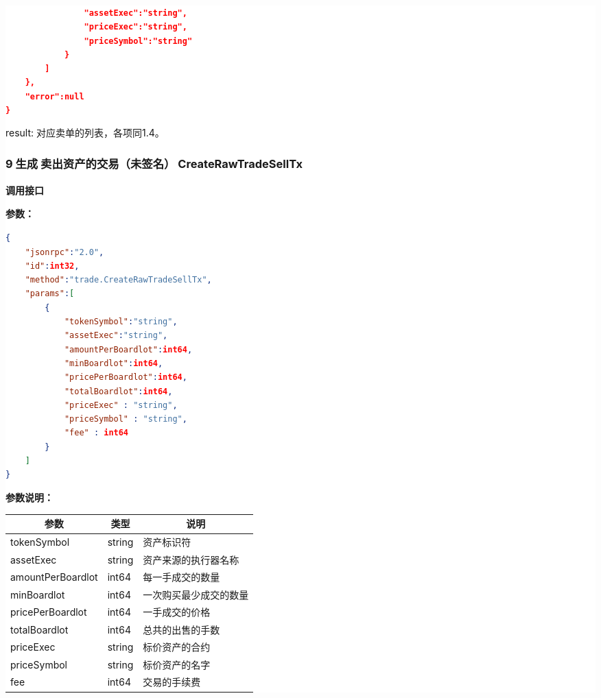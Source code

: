 ```json
				"assetExec":"string",
				"priceExec":"string",
				"priceSymbol":"string"
			}
		]
	},
	"error":null
}
```
result: 对应卖单的列表，各项同1.4。

### 9 生成 卖出资产的交易（未签名） CreateRawTradeSellTx
**调用接口**
```

```
**参数：**
```

```
```json
{
    "jsonrpc":"2.0",
    "id":int32,
    "method":"trade.CreateRawTradeSellTx",
    "params":[
		{
			"tokenSymbol":"string",
			"assetExec":"string",
			"amountPerBoardlot":int64,
			"minBoardlot":int64,
			"pricePerBoardlot":int64,
			"totalBoardlot":int64,
			"priceExec" : "string",
			"priceSymbol" : "string",
			"fee" : int64
		}
	]
}
```
**参数说明：**

|参数|类型|说明|
|----|----|----|
|tokenSymbol|string|资产标识符|
|assetExec|string|资产来源的执行器名称|
|amountPerBoardlot|int64|每一手成交的数量|
|minBoardlot|int64|一次购买最少成交的数量|
|pricePerBoardlot|int64|一手成交的价格|
|totalBoardlot|int64|总共的出售的手数|
|priceExec|string|标价资产的合约|
|priceSymbol|string|标价资产的名字|
|fee|int64|交易的手续费|
